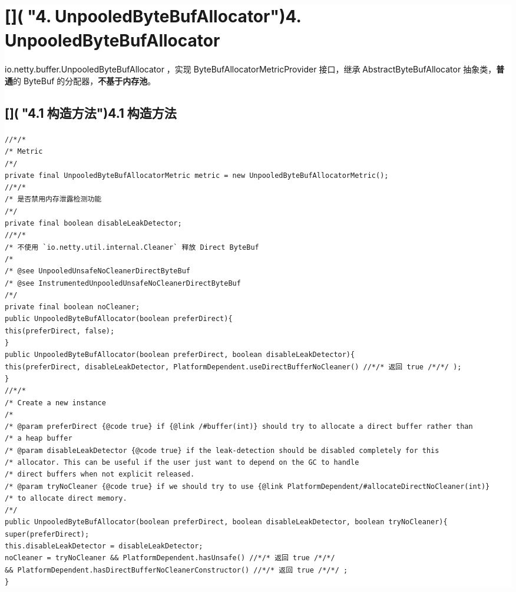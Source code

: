 # []( "4. UnpooledByteBufAllocator")4. UnpooledByteBufAllocator

io.netty.buffer.UnpooledByteBufAllocator
，实现 ByteBufAllocatorMetricProvider 接口，继承 AbstractByteBufAllocator 抽象类，**普通**的 ByteBuf 的分配器，**不基于内存池**。

## []( "4.1 构造方法")4.1 构造方法

```
//*/*
/* Metric
/*/
private final UnpooledByteBufAllocatorMetric metric = new UnpooledByteBufAllocatorMetric();
//*/*
/* 是否禁用内存泄露检测功能
/*/
private final boolean disableLeakDetector;
//*/*
/* 不使用 `io.netty.util.internal.Cleaner` 释放 Direct ByteBuf
/*
/* @see UnpooledUnsafeNoCleanerDirectByteBuf
/* @see InstrumentedUnpooledUnsafeNoCleanerDirectByteBuf
/*/
private final boolean noCleaner;
public UnpooledByteBufAllocator(boolean preferDirect){
this(preferDirect, false);
}
public UnpooledByteBufAllocator(boolean preferDirect, boolean disableLeakDetector){
this(preferDirect, disableLeakDetector, PlatformDependent.useDirectBufferNoCleaner() //*/* 返回 true /*/*/ );
}
//*/*
/* Create a new instance
/*
/* @param preferDirect {@code true} if {@link /#buffer(int)} should try to allocate a direct buffer rather than
/* a heap buffer
/* @param disableLeakDetector {@code true} if the leak-detection should be disabled completely for this
/* allocator. This can be useful if the user just want to depend on the GC to handle
/* direct buffers when not explicit released.
/* @param tryNoCleaner {@code true} if we should try to use {@link PlatformDependent/#allocateDirectNoCleaner(int)}
/* to allocate direct memory.
/*/
public UnpooledByteBufAllocator(boolean preferDirect, boolean disableLeakDetector, boolean tryNoCleaner){
super(preferDirect);
this.disableLeakDetector = disableLeakDetector;
noCleaner = tryNoCleaner && PlatformDependent.hasUnsafe() //*/* 返回 true /*/*/
&& PlatformDependent.hasDirectBufferNoCleanerConstructor() //*/* 返回 true /*/*/ ;
}
```

